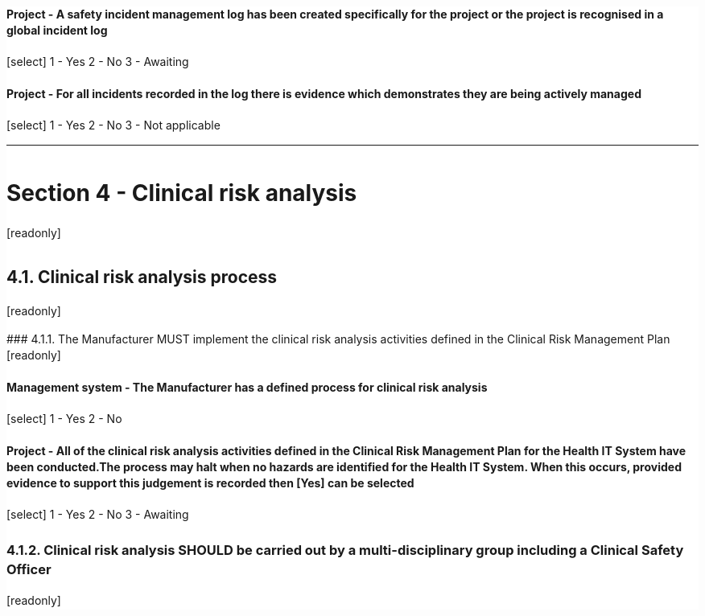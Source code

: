 #### Project - A safety incident management log has been created specifically for the project or the project is recognised in a global  incident log
[select]
1 - Yes
2 - No
3 - Awaiting

#### Project - For all incidents recorded in the log there is evidence which demonstrates they are being actively managed
[select]
1 - Yes
2 - No
3 - Not applicable

-----

# Section 4 - Clinical risk analysis
[readonly]

## 4.1. Clinical risk analysis process
[readonly]

### 4.1.1. The Manufacturer MUST implement the clinical risk analysis activities defined in the Clinical Risk Management Plan
[readonly]

#### Management system - The Manufacturer has a defined process for clinical risk analysis
[select]
1 - Yes
2 - No

#### Project - All of the clinical risk analysis activities defined in the Clinical Risk Management Plan for the Health IT System have been conducted.The process may halt when no hazards are identified for the Health IT System. When this occurs, provided evidence to support this judgement is recorded then [Yes] can be selected
[select]
1 - Yes
2 - No
3 - Awaiting

### 4.1.2. Clinical risk analysis SHOULD be carried out by a multi-disciplinary group including a Clinical Safety Officer
[readonly]
